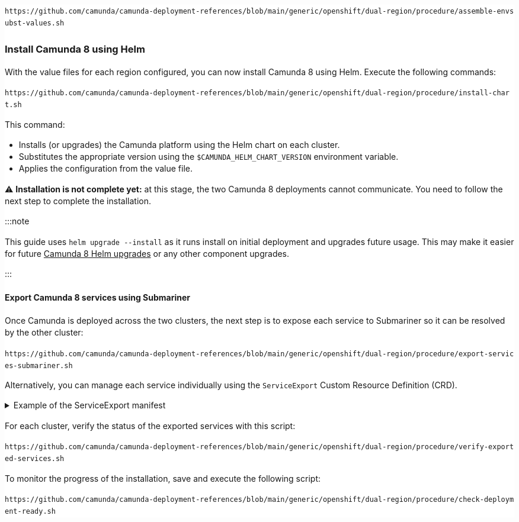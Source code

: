 ```bash reference
https://github.com/camunda/camunda-deployment-references/blob/main/generic/openshift/dual-region/procedure/assemble-envsubst-values.sh
```

### Install Camunda 8 using Helm

With the value files for each region configured, you can now install Camunda 8 using Helm. Execute the following commands:

```bash reference
https://github.com/camunda/camunda-deployment-references/blob/main/generic/openshift/dual-region/procedure/install-chart.sh
```

This command:

- Installs (or upgrades) the Camunda platform using the Helm chart on each cluster.
- Substitutes the appropriate version using the `$CAMUNDA_HELM_CHART_VERSION` environment variable.
- Applies the configuration from the value file.

:warning: **Installation is not complete yet:** at this stage, the two Camunda 8 deployments cannot communicate. You need to follow the next step to complete the installation.

:::note

This guide uses `helm upgrade --install` as it runs install on initial deployment and upgrades future usage. This may make it easier for future [Camunda 8 Helm upgrades](/self-managed/deployment/helm/upgrade/index.md) or any other component upgrades.

:::

#### Export Camunda 8 services using Submariner

Once Camunda is deployed across the two clusters, the next step is to expose each service to Submariner so it can be resolved by the other cluster:

```bash reference
https://github.com/camunda/camunda-deployment-references/blob/main/generic/openshift/dual-region/procedure/export-services-submariner.sh
```

Alternatively, you can manage each service individually using the `ServiceExport` Custom Resource Definition (CRD).

<details><summary>Example of the ServiceExport manifest</summary></details>

For each cluster, verify the status of the exported services with this script:

```bash reference
https://github.com/camunda/camunda-deployment-references/blob/main/generic/openshift/dual-region/procedure/verify-exported-services.sh
```

To monitor the progress of the installation, save and execute the following script:

```bash reference
https://github.com/camunda/camunda-deployment-references/blob/main/generic/openshift/dual-region/procedure/check-deployment-ready.sh
```
